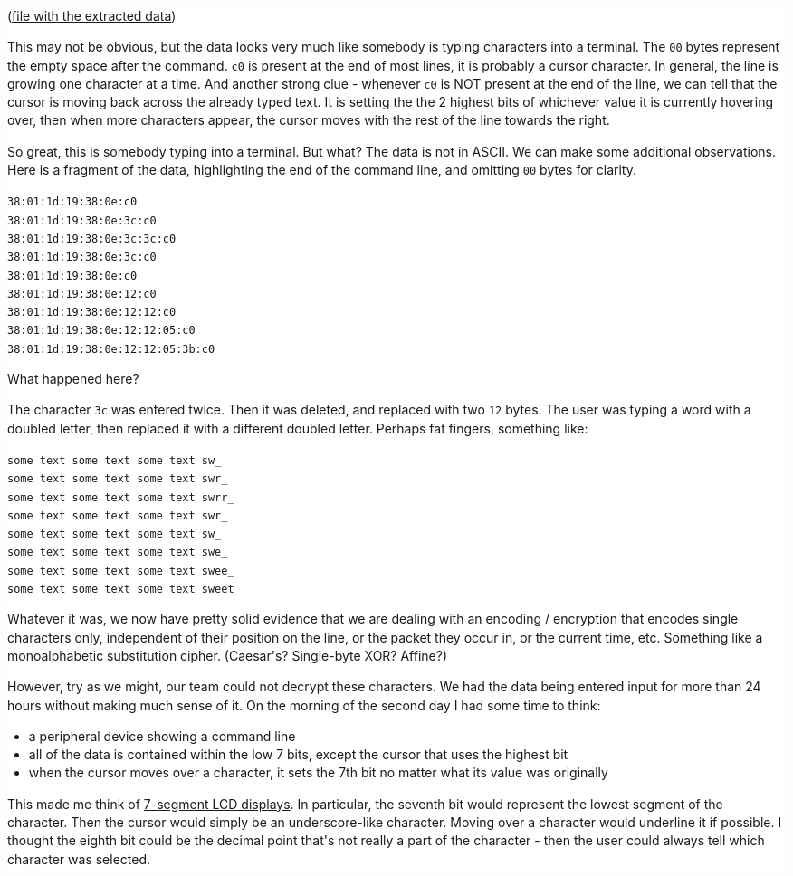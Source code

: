 ([file with the extracted data](scripts/feel-it/data.txt))

This may not be obvious, but the data looks very much like somebody is typing characters into a terminal. The `00` bytes represent the empty space after the command. `c0` is present at the end of most lines, it is probably a cursor character. In general, the line is growing one character at a time. And another strong clue - whenever `c0` is NOT present at the end of the line, we can tell that the cursor is moving back across the already typed text. It is setting the the 2 highest bits of whichever value it is currently hovering over, then when more characters appear, the cursor moves with the rest of the line towards the right.

So great, this is somebody typing into a terminal. But what? The data is not in ASCII. We can make some additional observations. Here is a fragment of the data, highlighting the end of the command line, and omitting `00` bytes for clarity.

    38:01:1d:19:38:0e:c0
    38:01:1d:19:38:0e:3c:c0
    38:01:1d:19:38:0e:3c:3c:c0
    38:01:1d:19:38:0e:3c:c0
    38:01:1d:19:38:0e:c0
    38:01:1d:19:38:0e:12:c0
    38:01:1d:19:38:0e:12:12:c0
    38:01:1d:19:38:0e:12:12:05:c0
    38:01:1d:19:38:0e:12:12:05:3b:c0

What happened here?

The character `3c` was entered twice. Then it was deleted, and replaced with two `12` bytes. The user was typing a word with a doubled letter, then replaced it with a different doubled letter. Perhaps fat fingers, something like:

    some text some text some text sw_
    some text some text some text swr_
    some text some text some text swrr_
    some text some text some text swr_
    some text some text some text sw_
    some text some text some text swe_
    some text some text some text swee_
    some text some text some text sweet_

Whatever it was, we now have pretty solid evidence that we are dealing with an encoding / encryption that encodes single characters only, independent of their position on the line, or the packet they occur in, or the current time, etc. Something like a monoalphabetic substitution cipher. (Caesar's? Single-byte XOR? Affine?)

However, try as we might, our team could not decrypt these characters. We had the data being entered input for more than 24 hours without making much sense of it. On the morning of the second day I had some time to think:

 - a peripheral device showing a command line
 - all of the data is contained within the low 7 bits, except the cursor that uses the highest bit
 - when the cursor moves over a character, it sets the 7th bit no matter what its value was originally

This made me think of [7-segment LCD displays](https://en.wikipedia.org/wiki/Seven-segment_display). In particular, the seventh bit would represent the lowest segment of the character. Then the cursor would simply be an underscore-like character. Moving over a character would underline it if possible. I thought the eighth bit could be the decimal point that's not really a part of the character - then the user could always tell which character was selected.
